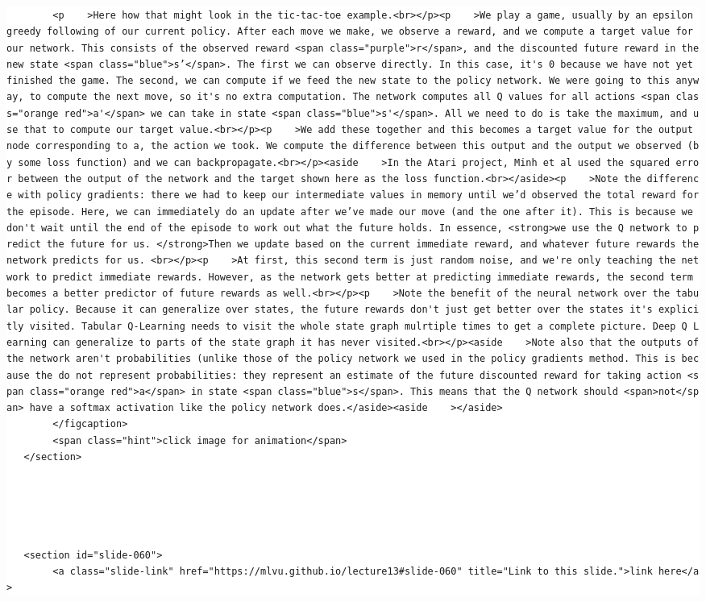             <p    >Here how that might look in the tic-tac-toe example.<br></p><p    >We play a game, usually by an epsilon greedy following of our current policy. After each move we make, we observe a reward, and we compute a target value for our network. This consists of the observed reward <span class="purple">r</span>, and the discounted future reward in the new state <span class="blue">s’</span>. The first we can observe directly. In this case, it's 0 because we have not yet finished the game. The second, we can compute if we feed the new state to the policy network. We were going to this anyway, to compute the next move, so it's no extra computation. The network computes all Q values for all actions <span class="orange red">a'</span> we can take in state <span class="blue">s'</span>. All we need to do is take the maximum, and use that to compute our target value.<br></p><p    >We add these together and this becomes a target value for the output node corresponding to a, the action we took. We compute the difference between this output and the output we observed (by some loss function) and we can backpropagate.<br></p><aside    >In the Atari project, Minh et al used the squared error between the output of the network and the target shown here as the loss function.<br></aside><p    >Note the difference with policy gradients: there we had to keep our intermediate values in memory until we’d observed the total reward for the episode. Here, we can immediately do an update after we’ve made our move (and the one after it). This is because we don't wait until the end of the episode to work out what the future holds. In essence, <strong>we use the Q network to predict the future for us. </strong>Then we update based on the current immediate reward, and whatever future rewards the network predicts for us. <br></p><p    >At first, this second term is just random noise, and we're only teaching the network to predict immediate rewards. However, as the network gets better at predicting immediate rewards, the second term becomes a better predictor of future rewards as well.<br></p><p    >Note the benefit of the neural network over the tabular policy. Because it can generalize over states, the future rewards don't just get better over the states it's explicitly visited. Tabular Q-Learning needs to visit the whole state graph mulrtiple times to get a complete picture. Deep Q Learning can generalize to parts of the state graph it has never visited.<br></p><aside    >Note also that the outputs of the network aren't probabilities (unlike those of the policy network we used in the policy gradients method. This is because the do not represent probabilities: they represent an estimate of the future discounted reward for taking action <span class="orange red">a</span> in state <span class="blue">s</span>. This means that the Q network should <span>not</span> have a softmax activation like the policy network does.</aside><aside    ></aside>
            </figcaption>
            <span class="hint">click image for animation</span>
       </section>





       <section id="slide-060">
            <a class="slide-link" href="https://mlvu.github.io/lecture13#slide-060" title="Link to this slide.">link here</a>